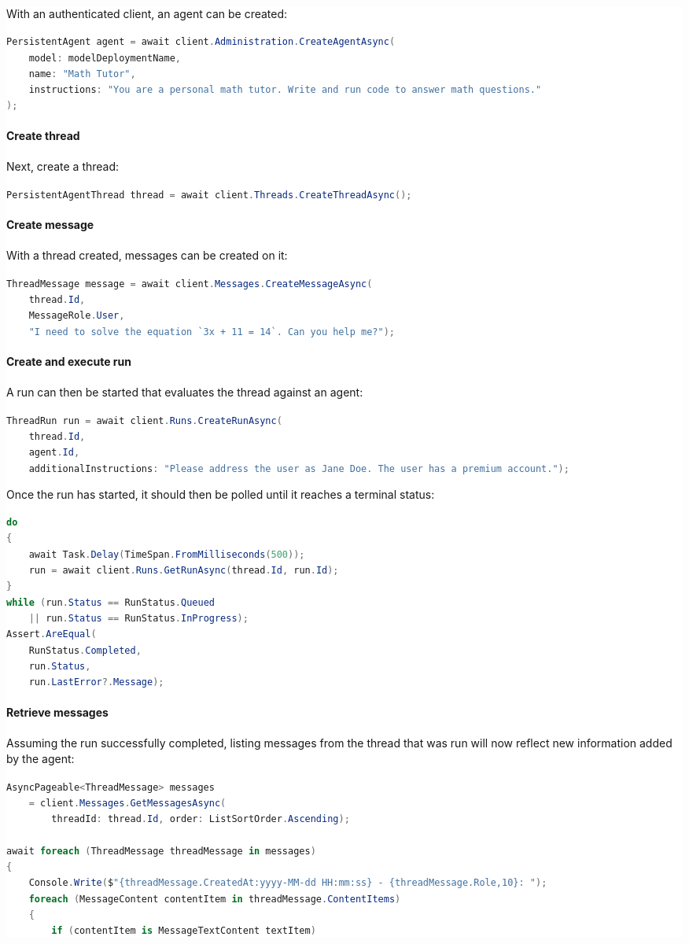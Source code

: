 With an authenticated client, an agent can be created:
```C# Snippet:AgentsOverviewCreateAgent
PersistentAgent agent = await client.Administration.CreateAgentAsync(
    model: modelDeploymentName,
    name: "Math Tutor",
    instructions: "You are a personal math tutor. Write and run code to answer math questions."
);
```

#### Create thread

Next, create a thread:
```C# Snippet:AgentsOverviewCreateThread
PersistentAgentThread thread = await client.Threads.CreateThreadAsync();
```

#### Create message

With a thread created, messages can be created on it:
```C# Snippet:AgentsOverviewCreateMessage
ThreadMessage message = await client.Messages.CreateMessageAsync(
    thread.Id,
    MessageRole.User,
    "I need to solve the equation `3x + 11 = 14`. Can you help me?");
```

#### Create and execute run

A run can then be started that evaluates the thread against an agent:
```C# Snippet:AgentsOverviewCreateRun
ThreadRun run = await client.Runs.CreateRunAsync(
    thread.Id,
    agent.Id,
    additionalInstructions: "Please address the user as Jane Doe. The user has a premium account.");
```

Once the run has started, it should then be polled until it reaches a terminal status:
```C# Snippet:AgentsOverviewWaitForRun
do
{
    await Task.Delay(TimeSpan.FromMilliseconds(500));
    run = await client.Runs.GetRunAsync(thread.Id, run.Id);
}
while (run.Status == RunStatus.Queued
    || run.Status == RunStatus.InProgress);
Assert.AreEqual(
    RunStatus.Completed,
    run.Status,
    run.LastError?.Message);
```

#### Retrieve messages

Assuming the run successfully completed, listing messages from the thread that was run will now reflect new information
added by the agent:
```C# Snippet:AgentsOverviewListUpdatedMessages
AsyncPageable<ThreadMessage> messages
    = client.Messages.GetMessagesAsync(
        threadId: thread.Id, order: ListSortOrder.Ascending);

await foreach (ThreadMessage threadMessage in messages)
{
    Console.Write($"{threadMessage.CreatedAt:yyyy-MM-dd HH:mm:ss} - {threadMessage.Role,10}: ");
    foreach (MessageContent contentItem in threadMessage.ContentItems)
    {
        if (contentItem is MessageTextContent textItem)
```